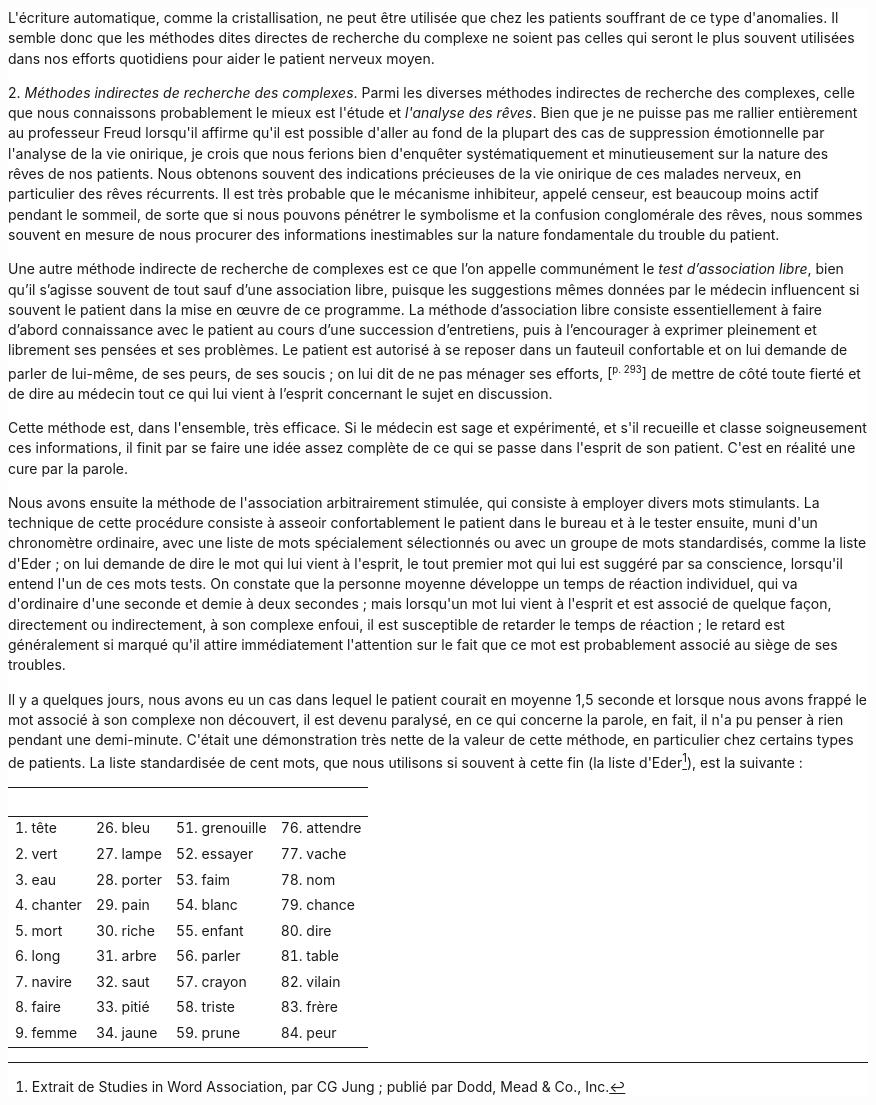 L'écriture automatique, comme la cristallisation, ne peut être utilisée que chez les patients souffrant de ce type d'anomalies. Il semble donc que les méthodes dites directes de recherche du complexe ne soient pas celles qui seront le plus souvent utilisées dans nos efforts quotidiens pour aider le patient nerveux moyen.

2\. _Méthodes indirectes de recherche des complexes_. Parmi les diverses méthodes indirectes de recherche des complexes, celle que nous connaissons probablement le mieux est l'étude et _l'analyse des rêves_. Bien que je ne puisse pas me rallier entièrement au professeur Freud lorsqu'il affirme qu'il est possible d'aller au fond de la plupart des cas de suppression émotionnelle par l'analyse de la vie onirique, je crois que nous ferions bien d'enquêter systématiquement et minutieusement sur la nature des rêves de nos patients. Nous obtenons souvent des indications précieuses de la vie onirique de ces malades nerveux, en particulier des rêves récurrents. Il est très probable que le mécanisme inhibiteur, appelé censeur, est beaucoup moins actif pendant le sommeil, de sorte que si nous pouvons pénétrer le symbolisme et la confusion conglomérale des rêves, nous sommes souvent en mesure de nous procurer des informations inestimables sur la nature fondamentale du trouble du patient.

Une autre méthode indirecte de recherche de complexes est ce que l’on appelle communément le _test d’association libre_, bien qu’il s’agisse souvent de tout sauf d’une association libre, puisque les suggestions mêmes données par le médecin influencent si souvent le patient dans la mise en œuvre de ce programme. La méthode d’association libre consiste essentiellement à faire d’abord connaissance avec le patient au cours d’une succession d’entretiens, puis à l’encourager à exprimer pleinement et librement ses pensées et ses problèmes. Le patient est autorisé à se reposer dans un fauteuil confortable et on lui demande de parler de lui-même, de ses peurs, de ses soucis ; on lui dit de ne pas ménager ses efforts, <span id="p293">[<sup><small>p. 293</small></sup>]</span> de mettre de côté toute fierté et de dire au médecin tout ce qui lui vient à l’esprit concernant le sujet en discussion.

Cette méthode est, dans l'ensemble, très efficace. Si le médecin est sage et expérimenté, et s'il recueille et classe soigneusement ces informations, il finit par se faire une idée assez complète de ce qui se passe dans l'esprit de son patient. C'est en réalité une cure par la parole.

Nous avons ensuite la méthode de l'association arbitrairement stimulée, qui consiste à employer divers mots stimulants. La technique de cette procédure consiste à asseoir confortablement le patient dans le bureau et à le tester ensuite, muni d'un chronomètre ordinaire, avec une liste de mots spécialement sélectionnés ou avec un groupe de mots standardisés, comme la liste d'Eder ; on lui demande de dire le mot qui lui vient à l'esprit, le tout premier mot qui lui est suggéré par sa conscience, lorsqu'il entend l'un de ces mots tests. On constate que la personne moyenne développe un temps de réaction individuel, qui va d'ordinaire d'une seconde et demie à deux secondes ; mais lorsqu'un mot lui vient à l'esprit et est associé de quelque façon, directement ou indirectement, à son complexe enfoui, il est susceptible de retarder le temps de réaction ; le retard est généralement si marqué qu'il attire immédiatement l'attention sur le fait que ce mot est probablement associé au siège de ses troubles.

Il y a quelques jours, nous avons eu un cas dans lequel le patient courait en moyenne 1,5 seconde et lorsque nous avons frappé le mot associé à son complexe non découvert, il est devenu paralysé, en ce qui concerne la parole, en fait, il n'a pu penser à rien pendant une demi-minute. C'était une démonstration très nette de la valeur de cette méthode, en particulier chez certains types de patients. La liste standardisée de cent mots, que nous utilisons si souvent à cette fin (la liste d'Eder[^1]), est la suivante :

| &nbsp; | &nbsp; | &nbsp; | &nbsp; |
| :--- | :--- | :--- | :--- |
| 1. tête | 26. bleu | 51. grenouille | 76. attendre |
| 2. vert | 27. lampe | 52. essayer | 77. vache |
| 3. eau | 28. porter | 53. faim | 78. nom |
| 4. chanter | 29. pain | 54. blanc | 79. chance |
| 5. mort | 30. riche | 55. enfant | 80. dire |
| 6. long | 31. arbre | 56. parler | 81. table |
| 7. navire | 32. saut | 57. crayon | 82. vilain |
| 8. faire | 33. pitié | 58. triste | 83. frère |
| 9. femme | 34. jaune | 59. prune | 84. peur |

[^1]: Extrait de Studies in Word Association, par CG Jung ; publié par Dodd, Mead \& Co., Inc.